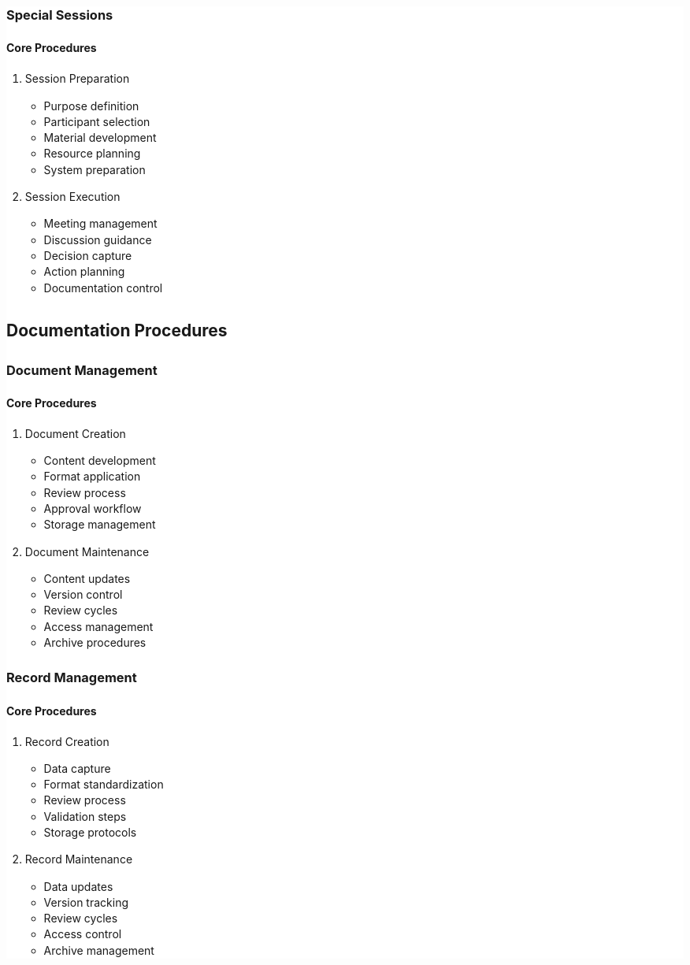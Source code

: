 ### Special Sessions
#### Core Procedures
1. Session Preparation
   - Purpose definition
   - Participant selection
   - Material development
   - Resource planning
   - System preparation

2. Session Execution
   - Meeting management
   - Discussion guidance
   - Decision capture
   - Action planning
   - Documentation control

## Documentation Procedures

### Document Management
#### Core Procedures
1. Document Creation
   - Content development
   - Format application
   - Review process
   - Approval workflow
   - Storage management

2. Document Maintenance
   - Content updates
   - Version control
   - Review cycles
   - Access management
   - Archive procedures

### Record Management
#### Core Procedures
1. Record Creation
   - Data capture
   - Format standardization
   - Review process
   - Validation steps
   - Storage protocols

2. Record Maintenance
   - Data updates
   - Version tracking
   - Review cycles
   - Access control
   - Archive management

